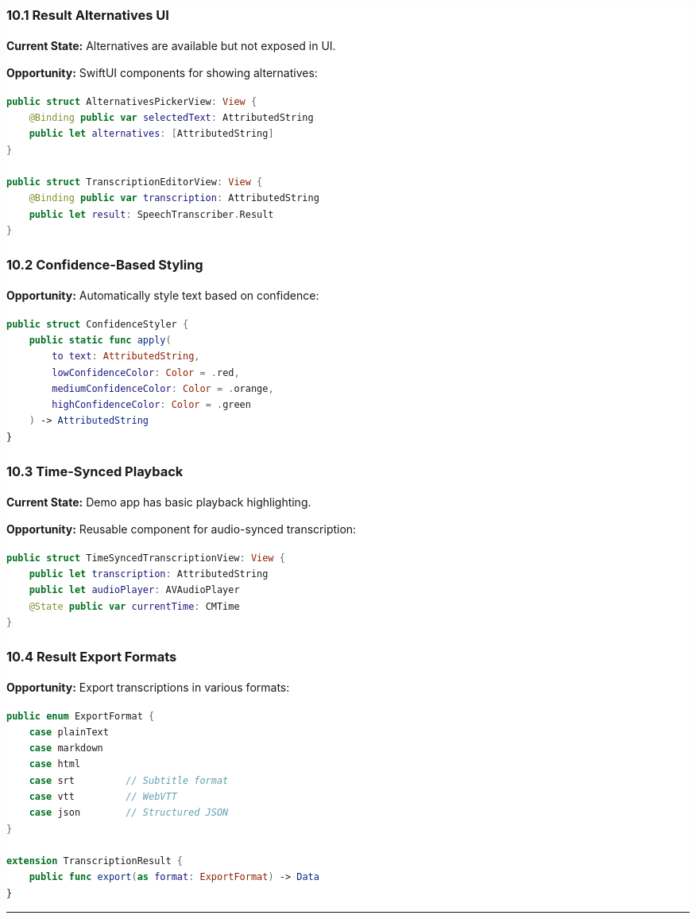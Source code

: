 ### 10.1 Result Alternatives UI

**Current State:** Alternatives are available but not exposed in UI.

**Opportunity:** SwiftUI components for showing alternatives:

```swift
public struct AlternativesPickerView: View {
    @Binding public var selectedText: AttributedString
    public let alternatives: [AttributedString]
}

public struct TranscriptionEditorView: View {
    @Binding public var transcription: AttributedString
    public let result: SpeechTranscriber.Result
}
```

### 10.2 Confidence-Based Styling

**Opportunity:** Automatically style text based on confidence:

```swift
public struct ConfidenceStyler {
    public static func apply(
        to text: AttributedString,
        lowConfidenceColor: Color = .red,
        mediumConfidenceColor: Color = .orange,
        highConfidenceColor: Color = .green
    ) -> AttributedString
}
```

### 10.3 Time-Synced Playback

**Current State:** Demo app has basic playback highlighting.

**Opportunity:** Reusable component for audio-synced transcription:

```swift
public struct TimeSyncedTranscriptionView: View {
    public let transcription: AttributedString
    public let audioPlayer: AVAudioPlayer
    @State public var currentTime: CMTime
}
```

### 10.4 Result Export Formats

**Opportunity:** Export transcriptions in various formats:

```swift
public enum ExportFormat {
    case plainText
    case markdown
    case html
    case srt         // Subtitle format
    case vtt         // WebVTT
    case json        // Structured JSON
}

extension TranscriptionResult {
    public func export(as format: ExportFormat) -> Data
}
```

---